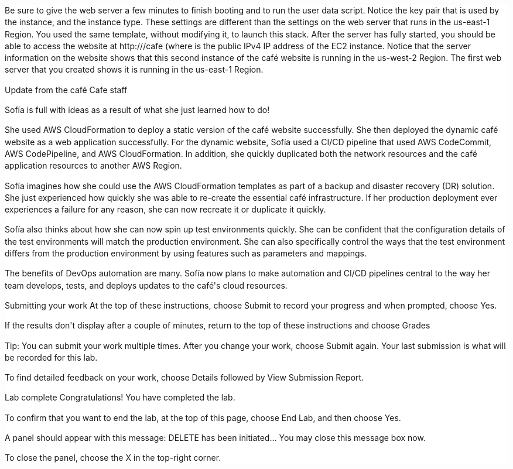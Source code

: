 Be sure to give the web server a few minutes to finish booting and to run the user data script.
Notice the key pair that is used by the instance, and the instance type. These settings are different than the settings on the web server that runs in the us-east-1 Region. You used the same template, without modifying it, to launch this stack.
After the server has fully started, you should be able to access the website at http://<public-ip-address>/cafe (where <public-ip-address> is the public IPv4 IP address of the EC2 instance.
Notice that the server information on the website shows that this second instance of the café website is running in the us-west-2 Region. The first web server that you created shows it is running in the us-east-1 Region.
 

Update from the café
Cafe staff

 

Sofía is full with ideas as a result of what she just learned how to do!

She used AWS CloudFormation to deploy a static version of the café website successfully. She then deployed the dynamic café website as a web application successfully. For the dynamic website, Sofía used a CI/CD pipeline that used AWS CodeCommit, AWS CodePipeline, and AWS CloudFormation. In addition, she quickly duplicated both the network resources and the café application resources to another AWS Region.  

Sofía imagines how she could use the AWS CloudFormation templates as part of a backup and disaster recovery (DR) solution. She just experienced how quickly she was able to re-create the essential café infrastructure. If her production deployment ever experiences a failure for any reason, she can now recreate it or duplicate it quickly.

Sofía also thinks about how she can now spin up test environments quickly. She can be confident that the configuration details of the test environments will match the production environment. She can also specifically control the ways that the test environment differs from the production environment by using features such as parameters and mappings.

The benefits of DevOps automation are many. Sofía now plans to make automation and CI/CD pipelines central to the way her team develops, tests, and deploys updates to the café's cloud resources.

 

Submitting your work
At the top of these instructions, choose Submit to record your progress and when prompted, choose Yes.

If the results don't display after a couple of minutes, return to the top of these instructions and choose Grades

 Tip: You can submit your work multiple times. After you change your work, choose Submit again. Your last submission is what will be recorded for this lab.

To find detailed feedback on your work, choose Details followed by  View Submission Report.

 

Lab complete
 Congratulations! You have completed the lab.

To confirm that you want to end the lab, at the top of this page, choose End Lab, and then choose Yes.  

A panel should appear with this message: DELETE has been initiated... You may close this message box now.

 

To close the panel, choose the X in the top-right corner.
